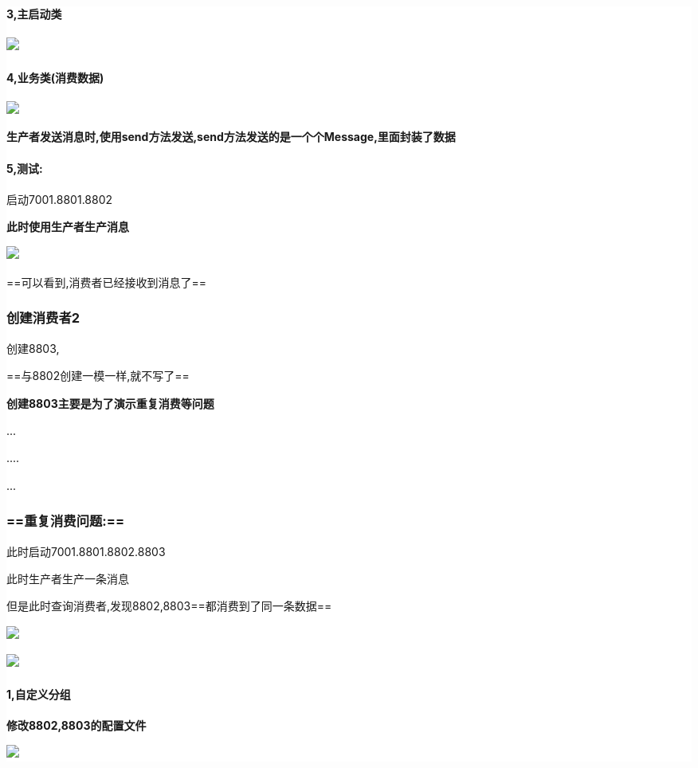 #### 3,主启动类

![](.\images\SpringCloudStream的25.png)

#### 4,业务类(消费数据)

![](.\images\SpringCloudStream的26.png)

**生产者发送消息时,使用send方法发送,send方法发送的是一个个Message,里面封装了数据**

#### 5,测试:

启动7001.8801.8802

**此时使用生产者生产消息**

![](.\images\SpringCloudStream的27.png)

==可以看到,消费者已经接收到消息了==





### 创建消费者2

创建8803,

==与8802创建一模一样,就不写了==

**创建8803主要是为了演示重复消费等问题**

...

....

...





### ==重复消费问题:==

此时启动7001.8801.8802.8803

此时生产者生产一条消息

但是此时查询消费者,发现8802,8803==都消费到了同一条数据==

![](.\images\SpringCloudStream的28.png)

![](.\images\SpringCloudStream的29.png)

#### 1,自定义分组

**修改8802,8803的配置文件**

![](.\images\SpringCloudStream的30.png)
